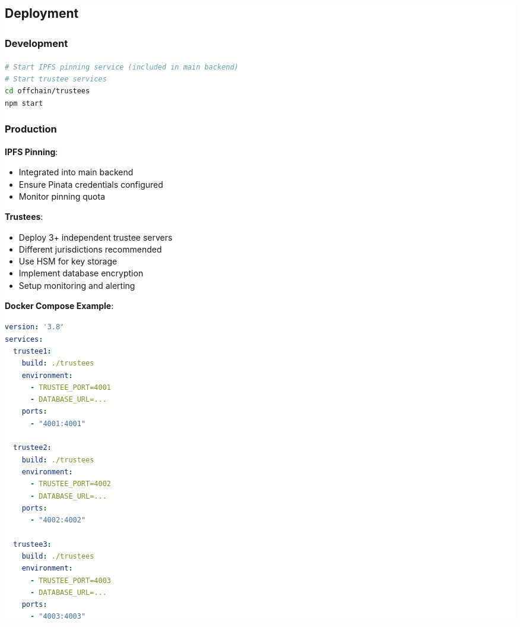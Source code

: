 ## Deployment

### Development

```bash
# Start IPFS pinning service (included in main backend)
# Start trustee services
cd offchain/trustees
npm start
```

### Production

**IPFS Pinning**:
- Integrated into main backend
- Ensure Pinata credentials configured
- Monitor pinning quota

**Trustees**:
- Deploy 3+ independent trustee servers
- Different jurisdictions recommended
- Use HSM for key storage
- Implement database encryption
- Setup monitoring and alerting

**Docker Compose Example**:
```yaml
version: '3.8'
services:
  trustee1:
    build: ./trustees
    environment:
      - TRUSTEE_PORT=4001
      - DATABASE_URL=...
    ports:
      - "4001:4001"
  
  trustee2:
    build: ./trustees
    environment:
      - TRUSTEE_PORT=4002
      - DATABASE_URL=...
    ports:
      - "4002:4002"
  
  trustee3:
    build: ./trustees
    environment:
      - TRUSTEE_PORT=4003
      - DATABASE_URL=...
    ports:
      - "4003:4003"
```
